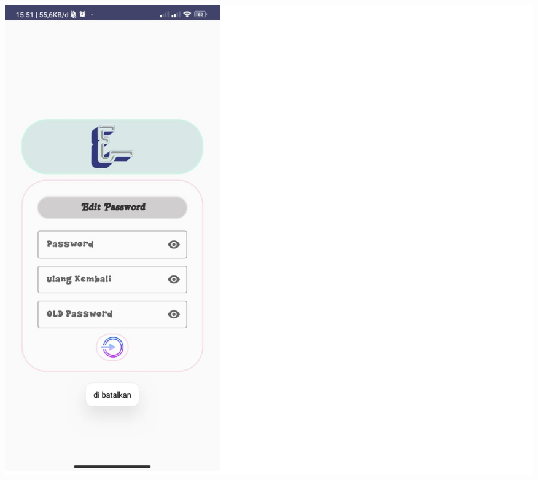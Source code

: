   <img src="image_etowa/WhatsApp Image 2021-12-15 at 15.53.14.jpeg" width="350" alt="accessibility text">